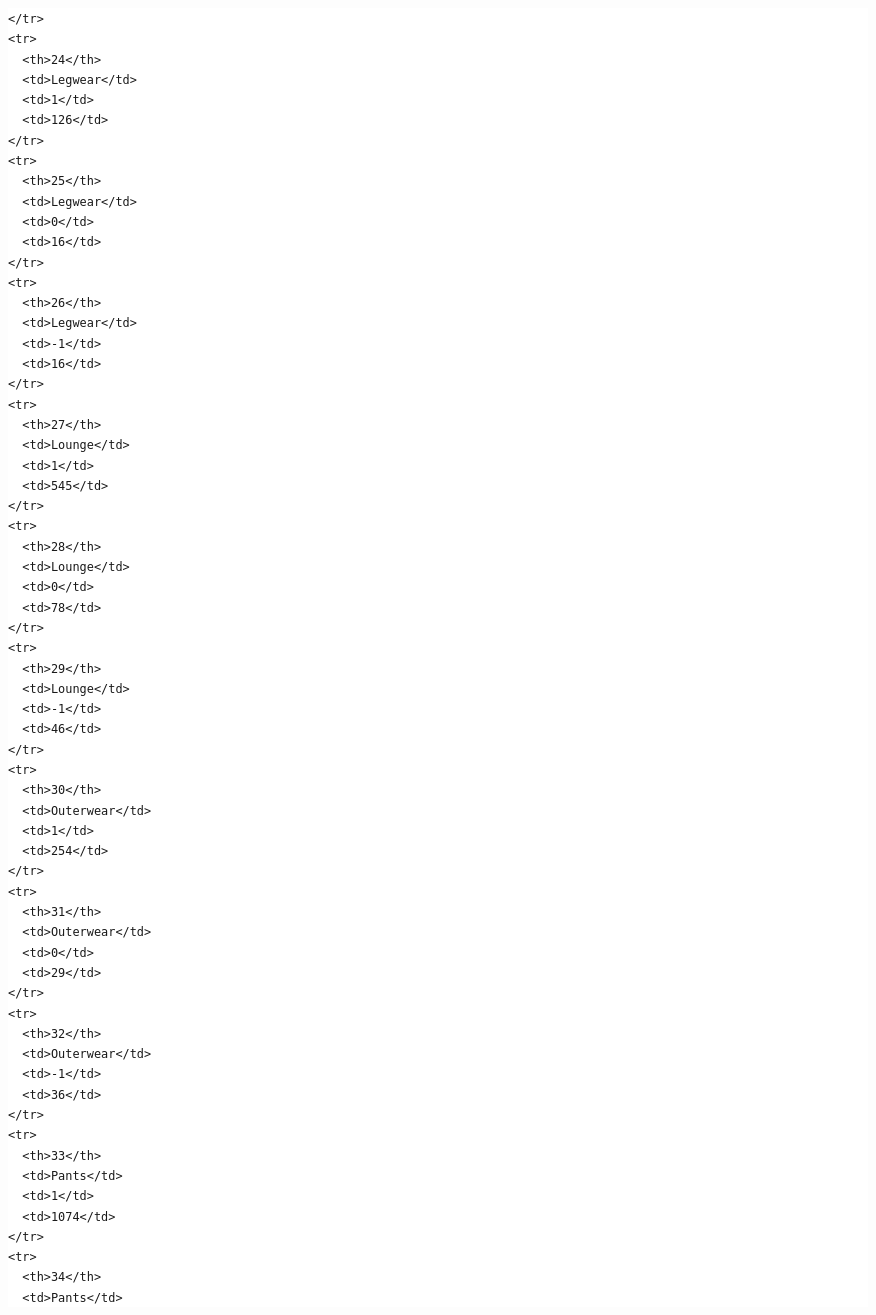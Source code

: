     </tr>
    <tr>
      <th>24</th>
      <td>Legwear</td>
      <td>1</td>
      <td>126</td>
    </tr>
    <tr>
      <th>25</th>
      <td>Legwear</td>
      <td>0</td>
      <td>16</td>
    </tr>
    <tr>
      <th>26</th>
      <td>Legwear</td>
      <td>-1</td>
      <td>16</td>
    </tr>
    <tr>
      <th>27</th>
      <td>Lounge</td>
      <td>1</td>
      <td>545</td>
    </tr>
    <tr>
      <th>28</th>
      <td>Lounge</td>
      <td>0</td>
      <td>78</td>
    </tr>
    <tr>
      <th>29</th>
      <td>Lounge</td>
      <td>-1</td>
      <td>46</td>
    </tr>
    <tr>
      <th>30</th>
      <td>Outerwear</td>
      <td>1</td>
      <td>254</td>
    </tr>
    <tr>
      <th>31</th>
      <td>Outerwear</td>
      <td>0</td>
      <td>29</td>
    </tr>
    <tr>
      <th>32</th>
      <td>Outerwear</td>
      <td>-1</td>
      <td>36</td>
    </tr>
    <tr>
      <th>33</th>
      <td>Pants</td>
      <td>1</td>
      <td>1074</td>
    </tr>
    <tr>
      <th>34</th>
      <td>Pants</td>